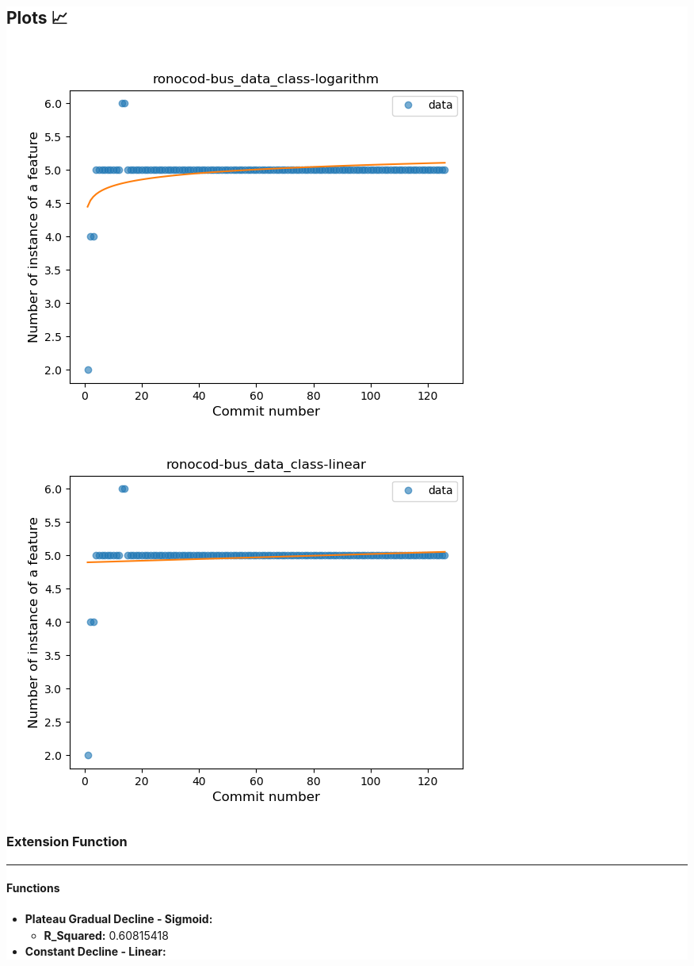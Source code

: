 **Plots** :chart_with_upwards_trend:
-----

![ronocod-bus T6](../plots/ronocod-bus_data_class_T6.png)
![ronocod-bus T1](../plots/ronocod-bus_data_class_T1.png)
### <a name="extension_function">Extension Function</a>
----
#### Functions
* **Plateau Gradual Decline - Sigmoid:** ![equation](http://latex.codecogs.com/svg.latex?%5Cfrac%7B4.040509%7D%7B1%20&plus;%20%5Cepsilon%5E%28--0.164856%28x%20-62.425966%29%29%7D%20&plus;%202.9983)
    * **R_Squared:** 0.60815418
* **Constant Decline - Linear:** ![equation](http://latex.codecogs.com/svg.latex?-0.041241x%20&plus;%207.598194)